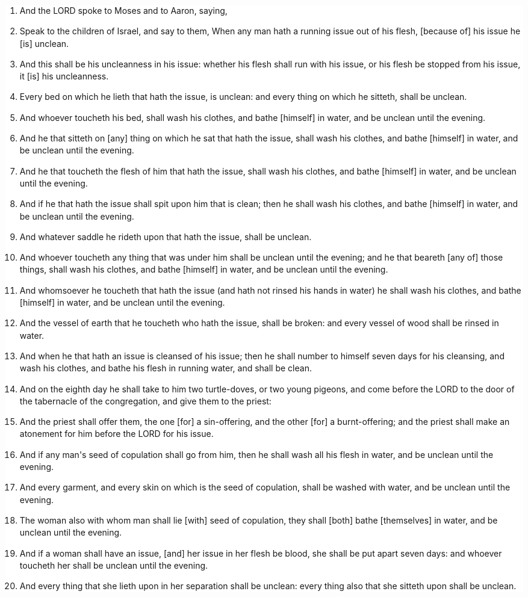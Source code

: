 1. And the LORD spoke to Moses and to Aaron, saying,

2. Speak to the children of Israel, and say to them, When any man hath a running issue out of his flesh, [because of] his issue he [is] unclean.

3. And this shall be his uncleanness in his issue: whether his flesh shall run with his issue, or his flesh be stopped from his issue, it [is] his uncleanness.

4. Every bed on which he lieth that hath the issue, is unclean: and every thing on which he sitteth, shall be unclean.

5. And whoever toucheth his bed, shall wash his clothes, and bathe [himself] in water, and be unclean until the evening.

6. And he that sitteth on [any] thing on which he sat that hath the issue, shall wash his clothes, and bathe [himself] in water, and be unclean until the evening.

7. And he that toucheth the flesh of him that hath the issue, shall wash his clothes, and bathe [himself] in water, and be unclean until the evening.

8. And if he that hath the issue shall spit upon him that is clean; then he shall wash his clothes, and bathe [himself] in water, and be unclean until the evening.

9. And whatever saddle he rideth upon that hath the issue, shall be unclean.

10. And whoever toucheth any thing that was under him shall be unclean until the evening; and he that beareth [any of] those things, shall wash his clothes, and bathe [himself] in water, and be unclean until the evening.

11. And whomsoever he toucheth that hath the issue (and hath not rinsed his hands in water) he shall wash his clothes, and bathe [himself] in water, and be unclean until the evening.

12. And the vessel of earth that he toucheth who hath the issue, shall be broken: and every vessel of wood shall be rinsed in water.

13. And when he that hath an issue is cleansed of his issue; then he shall number to himself seven days for his cleansing, and wash his clothes, and bathe his flesh in running water, and shall be clean.

14. And on the eighth day he shall take to him two turtle-doves, or two young pigeons, and come before the LORD to the door of the tabernacle of the congregation, and give them to the priest:

15. And the priest shall offer them, the one [for] a sin-offering, and the other [for] a burnt-offering; and the priest shall make an atonement for him before the LORD for his issue.

16. And if any man's seed of copulation shall go from him, then he shall wash all his flesh in water, and be unclean until the evening.

17. And every garment, and every skin on which is the seed of copulation, shall be washed with water, and be unclean until the evening.

18. The woman also with whom man shall lie [with] seed of copulation, they shall [both] bathe [themselves] in water, and be unclean until the evening.

19. And if a woman shall have an issue, [and] her issue in her flesh be blood, she shall be put apart seven days: and whoever toucheth her shall be unclean until the evening.

20. And every thing that she lieth upon in her separation shall be unclean: every thing also that she sitteth upon shall be unclean.
